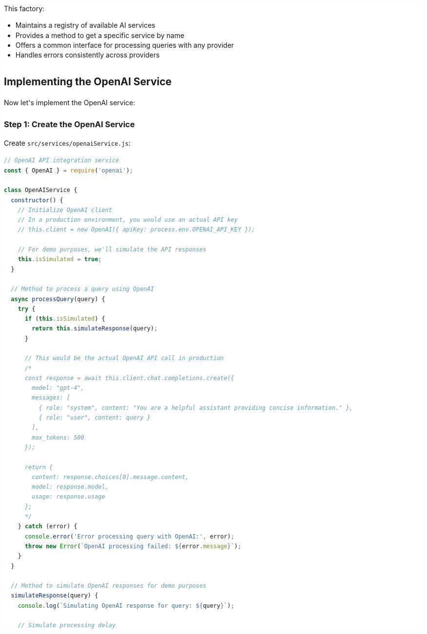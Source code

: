 This factory:
- Maintains a registry of available AI services
- Provides a method to get a specific service by name
- Offers a common interface for processing queries with any provider
- Handles errors consistently across providers

## Implementing the OpenAI Service

Now let's implement the OpenAI service:

### Step 1: Create the OpenAI Service

Create `src/services/openaiService.js`:

```javascript
// OpenAI API integration service
const { OpenAI } = require('openai');

class OpenAIService {
  constructor() {
    // Initialize OpenAI client
    // In a production environment, you would use an actual API key
    // this.client = new OpenAI({ apiKey: process.env.OPENAI_API_KEY });
    
    // For demo purposes, we'll simulate the API responses
    this.isSimulated = true;
  }

  // Method to process a query using OpenAI
  async processQuery(query) {
    try {
      if (this.isSimulated) {
        return this.simulateResponse(query);
      }
      
      // This would be the actual OpenAI API call in production
      /*
      const response = await this.client.chat.completions.create({
        model: "gpt-4",
        messages: [
          { role: "system", content: "You are a helpful assistant providing concise information." },
          { role: "user", content: query }
        ],
        max_tokens: 500
      });
      
      return {
        content: response.choices[0].message.content,
        model: response.model,
        usage: response.usage
      };
      */
    } catch (error) {
      console.error('Error processing query with OpenAI:', error);
      throw new Error(`OpenAI processing failed: ${error.message}`);
    }
  }

  // Method to simulate OpenAI responses for demo purposes
  simulateResponse(query) {
    console.log(`Simulating OpenAI response for query: ${query}`);
    
    // Simulate processing delay
```